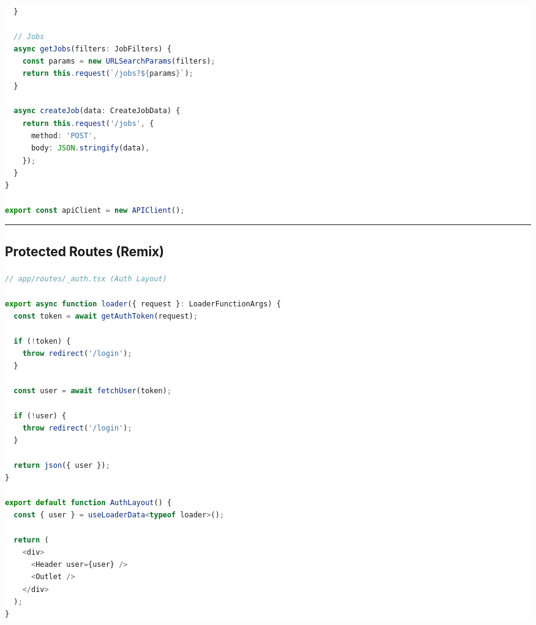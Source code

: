 ```typescript
  }

  // Jobs
  async getJobs(filters: JobFilters) {
    const params = new URLSearchParams(filters);
    return this.request(`/jobs?${params}`);
  }

  async createJob(data: CreateJobData) {
    return this.request('/jobs', {
      method: 'POST',
      body: JSON.stringify(data),
    });
  }
}

export const apiClient = new APIClient();
```

---

## Protected Routes (Remix)

```typescript
// app/routes/_auth.tsx (Auth Layout)

export async function loader({ request }: LoaderFunctionArgs) {
  const token = await getAuthToken(request);

  if (!token) {
    throw redirect('/login');
  }

  const user = await fetchUser(token);

  if (!user) {
    throw redirect('/login');
  }

  return json({ user });
}

export default function AuthLayout() {
  const { user } = useLoaderData<typeof loader>();

  return (
    <div>
      <Header user={user} />
      <Outlet />
    </div>
  );
}
```
